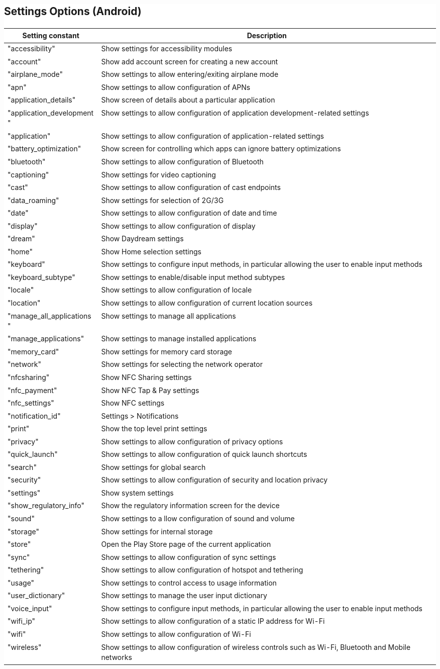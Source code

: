 ## Settings Options (Android)

Setting constant | Description
-----------------|------------
"accessibility" | Show settings for accessibility modules
"account" | Show add account screen for creating a new account
"airplane_mode" | Show settings to allow entering/exiting airplane mode
"apn" | Show settings to allow configuration of APNs
"application_details" | Show screen of details about a particular application
"application_development" | Show settings to allow configuration of application development-related settings
"application" | Show settings to allow configuration of application-related settings
"battery_optimization" | Show screen for controlling which apps can ignore battery optimizations
"bluetooth" | Show settings to allow configuration of Bluetooth
"captioning" | Show settings for video captioning
"cast" | Show settings to allow configuration of cast endpoints
"data_roaming" | Show settings for selection of 2G/3G
"date" | Show settings to allow configuration of date and time
"display" | Show settings to allow configuration of display
"dream" | Show Daydream settings
"home" | Show Home selection settings
"keyboard" | Show settings to configure input methods, in particular allowing the user to enable input methods
"keyboard_subtype" | Show settings to enable/disable input method subtypes
"locale" | Show settings to allow configuration of locale
"location" | Show settings to allow configuration of current location sources
"manage_all_applications" | Show settings to manage all applications
"manage_applications" | Show settings to manage installed applications
"memory_card" | Show settings for memory card storage
"network" | Show settings for selecting the network operator
"nfcsharing" | Show NFC Sharing settings
"nfc_payment" | Show NFC Tap & Pay settings
"nfc_settings" | Show NFC settings
"notification_id" | Settings > Notifications
"print" | Show the top level print settings
"privacy" | Show settings to allow configuration of privacy options
"quick_launch" | Show settings to allow configuration of quick launch shortcuts
"search" | Show settings for global search
"security" | Show settings to allow configuration of security and location privacy
"settings" | Show system settings
"show_regulatory_info" | Show the regulatory information screen for the device
"sound" | Show settings to a llow configuration of sound and volume
"storage" | Show settings for internal storage
"store" | Open the Play Store page of the current application
"sync" | Show settings to allow configuration of sync settings
"tethering" | Show settings to allow configuration of hotspot and tethering
"usage" | Show settings to control access to usage information
"user_dictionary" | Show settings to manage the user input dictionary
"voice_input" | Show settings to configure input methods, in particular allowing the user to enable input methods
"wifi_ip" | Show settings to allow configuration of a static IP address for Wi-Fi
"wifi" | Show settings to allow configuration of Wi-Fi
"wireless" | Show settings to allow configuration of wireless controls such as Wi-Fi, Bluetooth and Mobile networks
